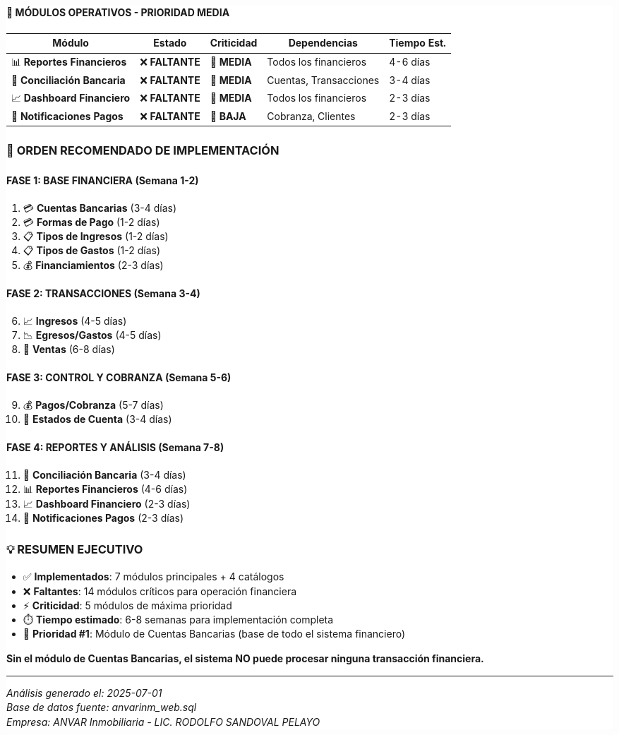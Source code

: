 #### **🔧 MÓDULOS OPERATIVOS - PRIORIDAD MEDIA**
| Módulo | Estado | Criticidad | Dependencias | Tiempo Est. |
|--------|--------|-----------|--------------|-------------|
| 📊 **Reportes Financieros** | ❌ **FALTANTE** | 🔸 **MEDIA** | Todos los financieros | 4-6 días |
| 🔄 **Conciliación Bancaria** | ❌ **FALTANTE** | 🔸 **MEDIA** | Cuentas, Transacciones | 3-4 días |
| 📈 **Dashboard Financiero** | ❌ **FALTANTE** | 🔸 **MEDIA** | Todos los financieros | 2-3 días |
| 🔔 **Notificaciones Pagos** | ❌ **FALTANTE** | 🔹 **BAJA** | Cobranza, Clientes | 2-3 días |

### 🎯 **ORDEN RECOMENDADO DE IMPLEMENTACIÓN**

#### **FASE 1: BASE FINANCIERA (Semana 1-2)**
1. 💳 **Cuentas Bancarias** (3-4 días)
2. 💳 **Formas de Pago** (1-2 días)  
3. 📋 **Tipos de Ingresos** (1-2 días)
4. 📋 **Tipos de Gastos** (1-2 días)
5. 💰 **Financiamientos** (2-3 días)

#### **FASE 2: TRANSACCIONES (Semana 3-4)**
6. 📈 **Ingresos** (4-5 días)
7. 📉 **Egresos/Gastos** (4-5 días)
8. 🏪 **Ventas** (6-8 días)

#### **FASE 3: CONTROL Y COBRANZA (Semana 5-6)**
9. 💰 **Pagos/Cobranza** (5-7 días)
10. 📄 **Estados de Cuenta** (3-4 días)

#### **FASE 4: REPORTES Y ANÁLISIS (Semana 7-8)**
11. 🔄 **Conciliación Bancaria** (3-4 días)
12. 📊 **Reportes Financieros** (4-6 días)
13. 📈 **Dashboard Financiero** (2-3 días)
14. 🔔 **Notificaciones Pagos** (2-3 días)

### 💡 **RESUMEN EJECUTIVO**

- ✅ **Implementados**: 7 módulos principales + 4 catálogos
- ❌ **Faltantes**: 14 módulos críticos para operación financiera
- ⚡ **Criticidad**: 5 módulos de máxima prioridad
- ⏱️ **Tiempo estimado**: 6-8 semanas para implementación completa
- 🎯 **Prioridad #1**: Módulo de Cuentas Bancarias (base de todo el sistema financiero)

**Sin el módulo de Cuentas Bancarias, el sistema NO puede procesar ninguna transacción financiera.**

---
*Análisis generado el: 2025-07-01*  
*Base de datos fuente: anvarinm_web.sql*  
*Empresa: ANVAR Inmobiliaria - LIC. RODOLFO SANDOVAL PELAYO*